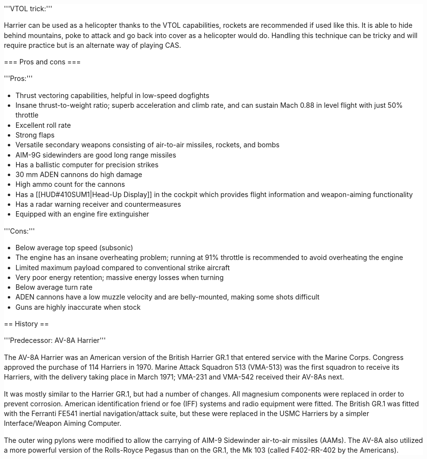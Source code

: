 '''VTOL trick:'''

Harrier can be used as a helicopter thanks to the VTOL capabilities, rockets are recommended if used like this. It is able to hide behind mountains, poke to attack and go back into cover as a helicopter would do. Handling this technique can be tricky and will require practice but is an alternate way of playing CAS.

=== Pros and cons ===


'''Pros:'''

* Thrust vectoring capabilities, helpful in low-speed dogfights
* Insane thrust-to-weight ratio; superb acceleration and climb rate, and can sustain Mach 0.88 in level flight with just 50% throttle
* Excellent roll rate
* Strong flaps
* Versatile secondary weapons consisting of air-to-air missiles, rockets, and bombs
* AIM-9G sidewinders are good long range missiles
* Has a ballistic computer for precision strikes
* 30 mm ADEN cannons do high damage
* High ammo count for the cannons
* Has a [[HUD#410SUM1|Head-Up Display]] in the cockpit which provides flight information and weapon-aiming functionality
* Has a radar warning receiver and countermeasures
* Equipped with an engine fire extinguisher

'''Cons:'''

* Below average top speed (subsonic)
* The engine has an insane overheating problem; running at 91% throttle is recommended to avoid overheating the engine
* Limited maximum payload compared to conventional strike aircraft
* Very poor energy retention; massive energy losses when turning
* Below average turn rate
* ADEN cannons have a low muzzle velocity and are belly-mounted, making some shots difficult
* Guns are highly inaccurate when stock

== History ==


'''Predecessor: AV-8A Harrier'''

The AV-8A Harrier was an American version of the British Harrier GR.1 that entered service with the Marine Corps. Congress approved the purchase of 114 Harriers in 1970. Marine Attack Squadron 513 (VMA-513) was the first squadron to receive its Harriers, with the delivery taking place in March 1971; VMA-231 and VMA-542 received their AV-8As next.

It was mostly similar to the Harrier GR.1, but had a number of changes. All magnesium components were replaced in order to prevent corrosion. American identification friend or foe (IFF) systems and radio equipment were fitted. The British GR.1 was fitted with the Ferranti FE541 inertial navigation/attack suite, but these were replaced in the USMC Harriers by a simpler Interface/Weapon Aiming Computer.

The outer wing pylons were modified to allow the carrying of AIM-9 Sidewinder air-to-air missiles (AAMs). The AV-8A also utilized a more powerful version of the Rolls-Royce Pegasus than on the GR.1, the Mk 103 (called F402-RR-402 by the Americans).
